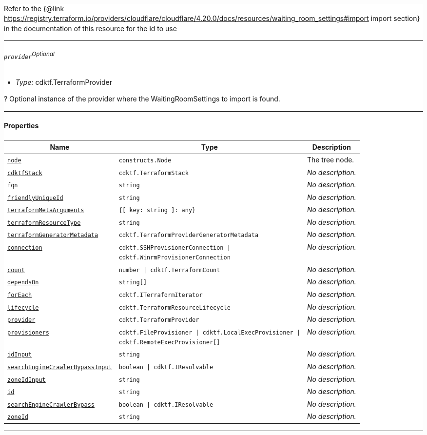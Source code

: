 Refer to the {@link https://registry.terraform.io/providers/cloudflare/cloudflare/4.20.0/docs/resources/waiting_room_settings#import import section} in the documentation of this resource for the id to use

---

###### `provider`<sup>Optional</sup> <a name="provider" id="@cdktf/provider-cloudflare.waitingRoomSettings.WaitingRoomSettings.generateConfigForImport.parameter.provider"></a>

- *Type:* cdktf.TerraformProvider

? Optional instance of the provider where the WaitingRoomSettings to import is found.

---

#### Properties <a name="Properties" id="Properties"></a>

| **Name** | **Type** | **Description** |
| --- | --- | --- |
| <code><a href="#@cdktf/provider-cloudflare.waitingRoomSettings.WaitingRoomSettings.property.node">node</a></code> | <code>constructs.Node</code> | The tree node. |
| <code><a href="#@cdktf/provider-cloudflare.waitingRoomSettings.WaitingRoomSettings.property.cdktfStack">cdktfStack</a></code> | <code>cdktf.TerraformStack</code> | *No description.* |
| <code><a href="#@cdktf/provider-cloudflare.waitingRoomSettings.WaitingRoomSettings.property.fqn">fqn</a></code> | <code>string</code> | *No description.* |
| <code><a href="#@cdktf/provider-cloudflare.waitingRoomSettings.WaitingRoomSettings.property.friendlyUniqueId">friendlyUniqueId</a></code> | <code>string</code> | *No description.* |
| <code><a href="#@cdktf/provider-cloudflare.waitingRoomSettings.WaitingRoomSettings.property.terraformMetaArguments">terraformMetaArguments</a></code> | <code>{[ key: string ]: any}</code> | *No description.* |
| <code><a href="#@cdktf/provider-cloudflare.waitingRoomSettings.WaitingRoomSettings.property.terraformResourceType">terraformResourceType</a></code> | <code>string</code> | *No description.* |
| <code><a href="#@cdktf/provider-cloudflare.waitingRoomSettings.WaitingRoomSettings.property.terraformGeneratorMetadata">terraformGeneratorMetadata</a></code> | <code>cdktf.TerraformProviderGeneratorMetadata</code> | *No description.* |
| <code><a href="#@cdktf/provider-cloudflare.waitingRoomSettings.WaitingRoomSettings.property.connection">connection</a></code> | <code>cdktf.SSHProvisionerConnection \| cdktf.WinrmProvisionerConnection</code> | *No description.* |
| <code><a href="#@cdktf/provider-cloudflare.waitingRoomSettings.WaitingRoomSettings.property.count">count</a></code> | <code>number \| cdktf.TerraformCount</code> | *No description.* |
| <code><a href="#@cdktf/provider-cloudflare.waitingRoomSettings.WaitingRoomSettings.property.dependsOn">dependsOn</a></code> | <code>string[]</code> | *No description.* |
| <code><a href="#@cdktf/provider-cloudflare.waitingRoomSettings.WaitingRoomSettings.property.forEach">forEach</a></code> | <code>cdktf.ITerraformIterator</code> | *No description.* |
| <code><a href="#@cdktf/provider-cloudflare.waitingRoomSettings.WaitingRoomSettings.property.lifecycle">lifecycle</a></code> | <code>cdktf.TerraformResourceLifecycle</code> | *No description.* |
| <code><a href="#@cdktf/provider-cloudflare.waitingRoomSettings.WaitingRoomSettings.property.provider">provider</a></code> | <code>cdktf.TerraformProvider</code> | *No description.* |
| <code><a href="#@cdktf/provider-cloudflare.waitingRoomSettings.WaitingRoomSettings.property.provisioners">provisioners</a></code> | <code>cdktf.FileProvisioner \| cdktf.LocalExecProvisioner \| cdktf.RemoteExecProvisioner[]</code> | *No description.* |
| <code><a href="#@cdktf/provider-cloudflare.waitingRoomSettings.WaitingRoomSettings.property.idInput">idInput</a></code> | <code>string</code> | *No description.* |
| <code><a href="#@cdktf/provider-cloudflare.waitingRoomSettings.WaitingRoomSettings.property.searchEngineCrawlerBypassInput">searchEngineCrawlerBypassInput</a></code> | <code>boolean \| cdktf.IResolvable</code> | *No description.* |
| <code><a href="#@cdktf/provider-cloudflare.waitingRoomSettings.WaitingRoomSettings.property.zoneIdInput">zoneIdInput</a></code> | <code>string</code> | *No description.* |
| <code><a href="#@cdktf/provider-cloudflare.waitingRoomSettings.WaitingRoomSettings.property.id">id</a></code> | <code>string</code> | *No description.* |
| <code><a href="#@cdktf/provider-cloudflare.waitingRoomSettings.WaitingRoomSettings.property.searchEngineCrawlerBypass">searchEngineCrawlerBypass</a></code> | <code>boolean \| cdktf.IResolvable</code> | *No description.* |
| <code><a href="#@cdktf/provider-cloudflare.waitingRoomSettings.WaitingRoomSettings.property.zoneId">zoneId</a></code> | <code>string</code> | *No description.* |

---